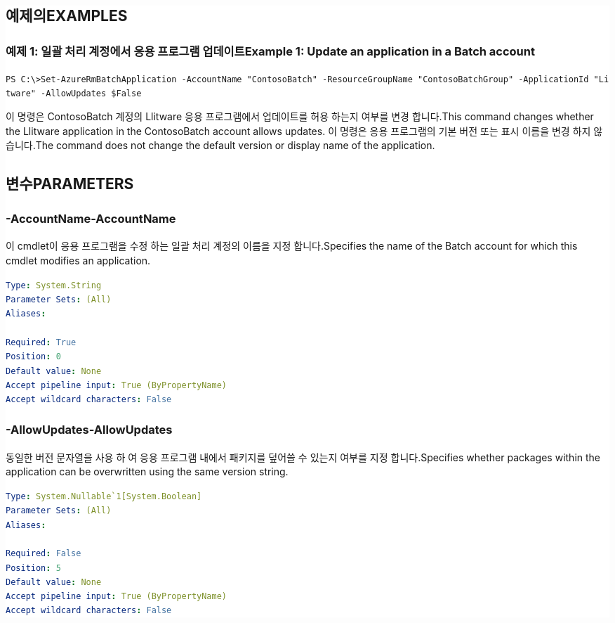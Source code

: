## <span data-ttu-id="9358d-107">예제의</span><span class="sxs-lookup"><span data-stu-id="9358d-107">EXAMPLES</span></span>

### <span data-ttu-id="9358d-108">예제 1: 일괄 처리 계정에서 응용 프로그램 업데이트</span><span class="sxs-lookup"><span data-stu-id="9358d-108">Example 1: Update an application in a Batch account</span></span>
```
PS C:\>Set-AzureRmBatchApplication -AccountName "ContosoBatch" -ResourceGroupName "ContosoBatchGroup" -ApplicationId "Litware" -AllowUpdates $False
```

<span data-ttu-id="9358d-109">이 명령은 ContosoBatch 계정의 Llitware 응용 프로그램에서 업데이트를 허용 하는지 여부를 변경 합니다.</span><span class="sxs-lookup"><span data-stu-id="9358d-109">This command changes whether the Llitware application in the ContosoBatch account allows updates.</span></span>
<span data-ttu-id="9358d-110">이 명령은 응용 프로그램의 기본 버전 또는 표시 이름을 변경 하지 않습니다.</span><span class="sxs-lookup"><span data-stu-id="9358d-110">The command does not change the default version or display name of the application.</span></span>

## <span data-ttu-id="9358d-111">변수</span><span class="sxs-lookup"><span data-stu-id="9358d-111">PARAMETERS</span></span>

### <span data-ttu-id="9358d-112">-AccountName</span><span class="sxs-lookup"><span data-stu-id="9358d-112">-AccountName</span></span>
<span data-ttu-id="9358d-113">이 cmdlet이 응용 프로그램을 수정 하는 일괄 처리 계정의 이름을 지정 합니다.</span><span class="sxs-lookup"><span data-stu-id="9358d-113">Specifies the name of the Batch account for which this cmdlet modifies an application.</span></span>

```yaml
Type: System.String
Parameter Sets: (All)
Aliases:

Required: True
Position: 0
Default value: None
Accept pipeline input: True (ByPropertyName)
Accept wildcard characters: False
```

### <span data-ttu-id="9358d-114">-AllowUpdates</span><span class="sxs-lookup"><span data-stu-id="9358d-114">-AllowUpdates</span></span>
<span data-ttu-id="9358d-115">동일한 버전 문자열을 사용 하 여 응용 프로그램 내에서 패키지를 덮어쓸 수 있는지 여부를 지정 합니다.</span><span class="sxs-lookup"><span data-stu-id="9358d-115">Specifies whether packages within the application can be overwritten using the same version string.</span></span>

```yaml
Type: System.Nullable`1[System.Boolean]
Parameter Sets: (All)
Aliases:

Required: False
Position: 5
Default value: None
Accept pipeline input: True (ByPropertyName)
Accept wildcard characters: False
```
